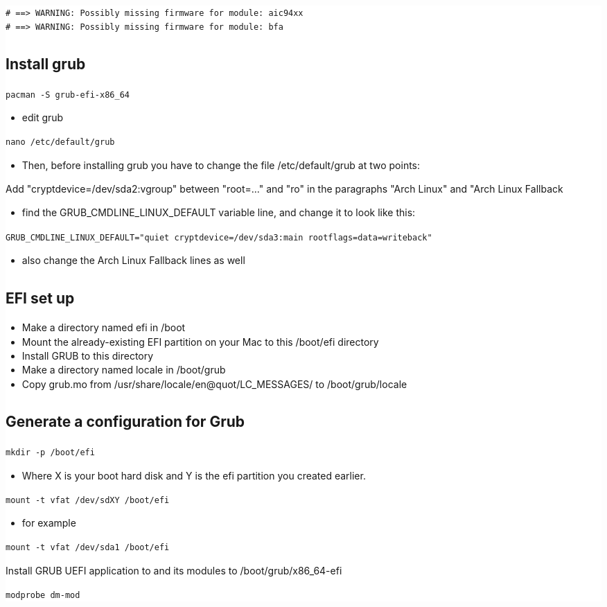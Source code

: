 ```
# ==> WARNING: Possibly missing firmware for module: aic94xx
# ==> WARNING: Possibly missing firmware for module: bfa
```

## Install grub

```
pacman -S grub-efi-x86_64
```

* edit grub

```
nano /etc/default/grub
```

* Then, before installing grub you have to change the file /etc/default/grub at two points:

Add "cryptdevice=/dev/sda2:vgroup" between "root=..." and "ro" in the paragraphs "Arch Linux" and "Arch Linux Fallback

* find the GRUB_CMDLINE_LINUX_DEFAULT variable line, and change it to look like this:

```
GRUB_CMDLINE_LINUX_DEFAULT="quiet cryptdevice=/dev/sda3:main rootflags=data=writeback"
```

* also change the Arch Linux Fallback lines as well

## EFI set up

* Make a directory named efi in /boot
* Mount the already-existing EFI partition on your Mac to this /boot/efi directory
* Install GRUB to this directory
* Make a directory named locale in /boot/grub
* Copy grub.mo from /usr/share/locale/en\@quot/LC_MESSAGES/ to /boot/grub/locale

## Generate a configuration for Grub

```
mkdir -p /boot/efi
```

* Where X is your boot hard disk and Y is the efi partition you created earlier.

```
mount -t vfat /dev/sdXY /boot/efi
```

* for example

```
mount -t vfat /dev/sda1 /boot/efi
```

Install GRUB UEFI application to and its modules to /boot/grub/x86_64-efi

```
modprobe dm-mod
```
